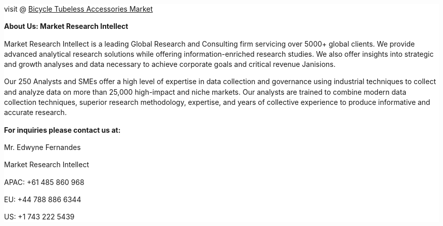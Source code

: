 visit&nbsp;@</strong>&nbsp;</span><span class="font-[700]"><a href="https://www.marketresearchintellect.com/product/global-bicycle-tubeless-accessories-market/?utm_source=Linkedin&utm_medium=046" target="_blank" data-tracking-control-name="article-ssr-frontend-pulse_little-text-block" data-tracking-will-navigate="" data-test-link="">Bicycle Tubeless Accessories Market</a></span></p><p><strong><span class="font-[700]">About Us: Market Research Intellect</span></strong></p><p><span class="">Market Research Intellect is a leading Global Research and Consulting firm servicing over 5000+ global clients. We provide advanced analytical research solutions while offering information-enriched research studies.&nbsp;</span>We also offer insights into strategic and growth analyses and data necessary to achieve corporate goals and critical revenue Janisions.</p><p><span class="">Our 250 Analysts and SMEs offer a high level of expertise in data collection and governance using industrial techniques to collect and analyze data on more than 25,000 high-impact and niche markets. Our analysts are trained to combine modern data collection techniques, superior research methodology, expertise, and years of collective experience to produce informative and accurate research.</span></p><p><strong>For inquiries please contact us at:</strong></p><p>Mr. Edwyne Fernandes</p><p>Market Research Intellect</p><p>APAC: +61 485 860 968</p><p>EU: +44 788 886 6344</p><p>US: +1 743 222 5439</p>
